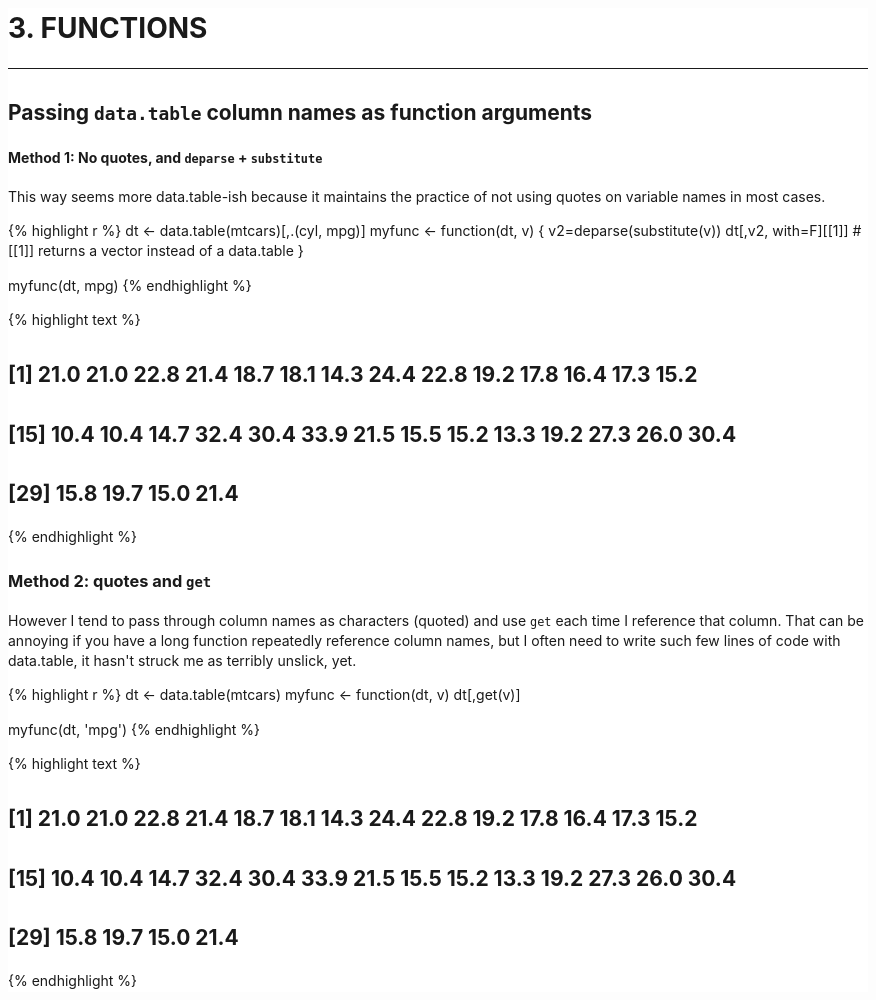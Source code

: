 # 3. FUNCTIONS
---

## Passing `data.table` column names as function arguments 

#### Method 1: No quotes, and `deparse` + `substitute`

This way seems more data.table-ish because it maintains the practice of not using quotes on variable names in most cases.


{% highlight r %}
dt <- data.table(mtcars)[,.(cyl, mpg)]
myfunc <- function(dt, v) {
  v2=deparse(substitute(v))
  dt[,v2, with=F][[1]] # [[1]] returns a vector instead of a data.table
}

myfunc(dt, mpg)
{% endhighlight %}



{% highlight text %}
##  [1] 21.0 21.0 22.8 21.4 18.7 18.1 14.3 24.4 22.8 19.2 17.8 16.4 17.3 15.2
## [15] 10.4 10.4 14.7 32.4 30.4 33.9 21.5 15.5 15.2 13.3 19.2 27.3 26.0 30.4
## [29] 15.8 19.7 15.0 21.4
{% endhighlight %}

### Method 2: quotes and `get`

However I tend to pass through column names as characters (quoted) and use `get` each time I reference that column.  That can be annoying if you have a long function
repeatedly reference column names, but I often need to write such few lines of code with data.table, it hasn't struck me as terribly unslick, yet.


{% highlight r %}
dt <- data.table(mtcars)
myfunc <- function(dt, v) dt[,get(v)]

myfunc(dt, 'mpg')
{% endhighlight %}



{% highlight text %}
##  [1] 21.0 21.0 22.8 21.4 18.7 18.1 14.3 24.4 22.8 19.2 17.8 16.4 17.3 15.2
## [15] 10.4 10.4 14.7 32.4 30.4 33.9 21.5 15.5 15.2 13.3 19.2 27.3 26.0 30.4
## [29] 15.8 19.7 15.0 21.4
{% endhighlight %}
